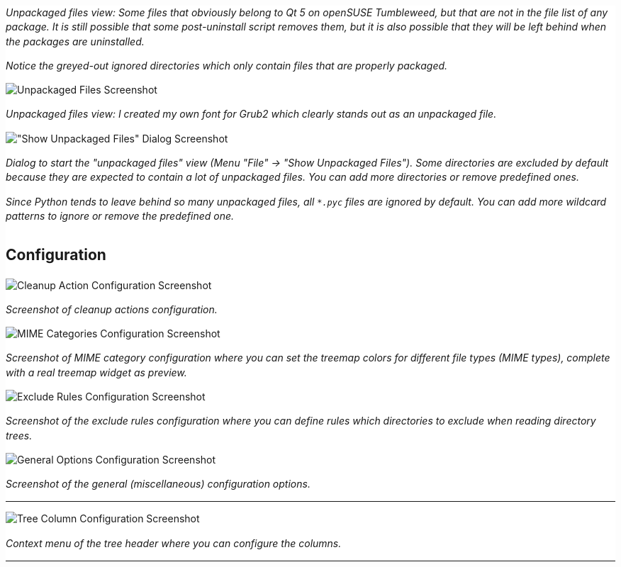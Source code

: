 _Unpackaged files view: Some files that obviously belong to Qt 5 on openSUSE
Tumbleweed, but that are not in the file list of any package. It is still
possible that some post-uninstall script removes them, but it is also possible
that they will be left behind when the packages are uninstalled._

_Notice the greyed-out ignored directories which only contain files that are
properly packaged._


![Unpackaged Files Screenshot](https://github.com/shundhammer/qdirstat/blob/master/screenshots/QDirStat-unpkg-boot-grub2.png)

_Unpackaged files view: I created my own font for Grub2 which clearly stands out as an unpackaged file._


!["Show Unpackaged Files" Dialog Screenshot](https://github.com/shundhammer/qdirstat/blob/master/screenshots/QDirStat-show-unpkg-dialog.png)

_Dialog to start the "unpackaged files" view (Menu "File" -> "Show Unpackaged
Files"). Some directories are excluded by default because they are expected to
contain a lot of unpackaged files. You can add more directories or remove
predefined ones._

_Since Python tends to leave behind so many unpackaged files, all `*.pyc` files
are ignored by default. You can add more wildcard patterns to ignore or remove
the predefined one._



## Configuration


![Cleanup Action Configuration Screenshot](https://github.com/shundhammer/qdirstat/blob/master/screenshots/QDirStat-config-cleanups.png)

_Screenshot of cleanup actions configuration._

![MIME Categories Configuration Screenshot](https://github.com/shundhammer/qdirstat/blob/master/screenshots/QDirStat-config-mime.png)

_Screenshot of MIME category configuration where you can set the treemap colors
for different file types (MIME types), complete with a real treemap widget as preview._

![Exclude Rules Configuration Screenshot](https://github.com/shundhammer/qdirstat/blob/master/screenshots/QDirStat-config-exclude.png)

_Screenshot of the exclude rules configuration where you can define rules which
directories to exclude when reading directory trees._

![General Options Configuration Screenshot](https://github.com/shundhammer/qdirstat/blob/master/screenshots/QDirStat-config-general.png)

_Screenshot of the general (miscellaneous) configuration options._

------------------

![Tree Column Configuration Screenshot](https://github.com/shundhammer/qdirstat/blob/master/screenshots/QDirStat-column-config.png)

_Context menu of the tree header where you can configure the columns._


-----------------
